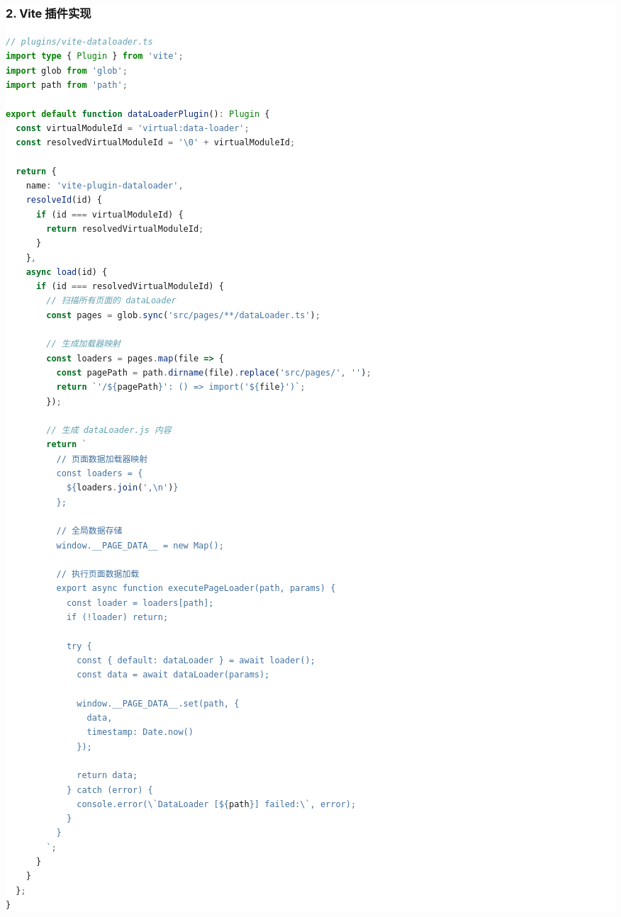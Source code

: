 ### 2. Vite 插件实现
```typescript
// plugins/vite-dataloader.ts
import type { Plugin } from 'vite';
import glob from 'glob';
import path from 'path';

export default function dataLoaderPlugin(): Plugin {
  const virtualModuleId = 'virtual:data-loader';
  const resolvedVirtualModuleId = '\0' + virtualModuleId;

  return {
    name: 'vite-plugin-dataloader',
    resolveId(id) {
      if (id === virtualModuleId) {
        return resolvedVirtualModuleId;
      }
    },
    async load(id) {
      if (id === resolvedVirtualModuleId) {
        // 扫描所有页面的 dataLoader
        const pages = glob.sync('src/pages/**/dataLoader.ts');
        
        // 生成加载器映射
        const loaders = pages.map(file => {
          const pagePath = path.dirname(file).replace('src/pages/', '');
          return `'/${pagePath}': () => import('${file}')`;
        });

        // 生成 dataLoader.js 内容
        return `
          // 页面数据加载器映射
          const loaders = {
            ${loaders.join(',\n')}
          };
          
          // 全局数据存储
          window.__PAGE_DATA__ = new Map();
          
          // 执行页面数据加载
          export async function executePageLoader(path, params) {
            const loader = loaders[path];
            if (!loader) return;
            
            try {
              const { default: dataLoader } = await loader();
              const data = await dataLoader(params);
              
              window.__PAGE_DATA__.set(path, {
                data,
                timestamp: Date.now()
              });
              
              return data;
            } catch (error) {
              console.error(\`DataLoader [${path}] failed:\`, error);
            }
          }
        `;
      }
    }
  };
}
```